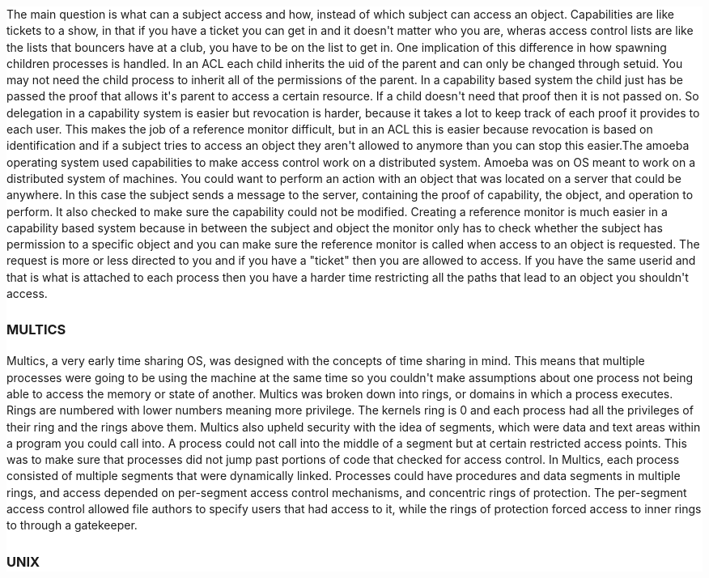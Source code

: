 The main question is what can a subject access and how, instead of which subject can access an object. Capabilities are like tickets to a show, in that if you have a ticket you can get in and it doesn't matter who you are, wheras access control lists are like the lists that bouncers have at a club, you have to be on the list to get in. One implication of this difference in how spawning children processes is handled. In an ACL each child inherits the uid of the parent and can only be changed through setuid. You may not need the child process to inherit all of the permissions of the parent. In a capability based system the child just has be passed the proof that allows it's parent to access a certain resource. If a child doesn't need that proof then it is not passed on. So delegation in a capability system is easier but revocation is harder, because it takes a lot to keep track of each proof it provides to each user. This makes the job of a reference monitor difficult, but in an ACL this is easier because revocation is based on identification and if a subject tries to access an object they aren't allowed to anymore than you can stop this easier.The amoeba operating system used capabilities to make access control work on a distributed system. Amoeba was on OS meant to work on a distributed system of machines. You could want to perform an action with an object that was located on a server that could be anywhere. In this case the subject sends a message to the server, containing the proof of capability, the object, and operation to perform. It also checked to make sure the capability could not be modified. Creating a reference monitor is much easier in a capability based system because in between the subject and object the monitor only has to check whether the subject has permission to a specific object and you can make sure the reference monitor is called when access to an object is requested. The request is more or less directed to you and if you have a "ticket" then you are allowed to access. If you have the same userid and that is what is attached to each process then you have a harder time restricting all the paths that lead to an object you shouldn't access.

### MULTICS

Multics, a very early time sharing OS, was designed with the concepts of time sharing in mind. This means that multiple processes were going to be using the machine at the same time so you couldn't make assumptions about one process not being able to access the memory or state of another. Multics was broken down into rings, or domains in which a process executes. Rings are numbered with lower numbers meaning more privilege. The kernels ring is 0 and each process had all the privileges of their ring and the rings above them. Multics also upheld security with the idea of segments, which were data and text areas within a program you could call into. A process could not call into the middle of a segment but at certain restricted access points. This was to make sure that processes did not jump past portions of code that checked for access control. In Multics, each process consisted of multiple segments that were dynamically linked. Processes could have procedures and data segments in multiple rings, and access depended on per-segment access control mechanisms, and concentric rings of protection. The per-segment access control allowed file authors to specify users that had access to it, while the rings of protection forced access to inner rings to through a gatekeeper. 

### UNIX
